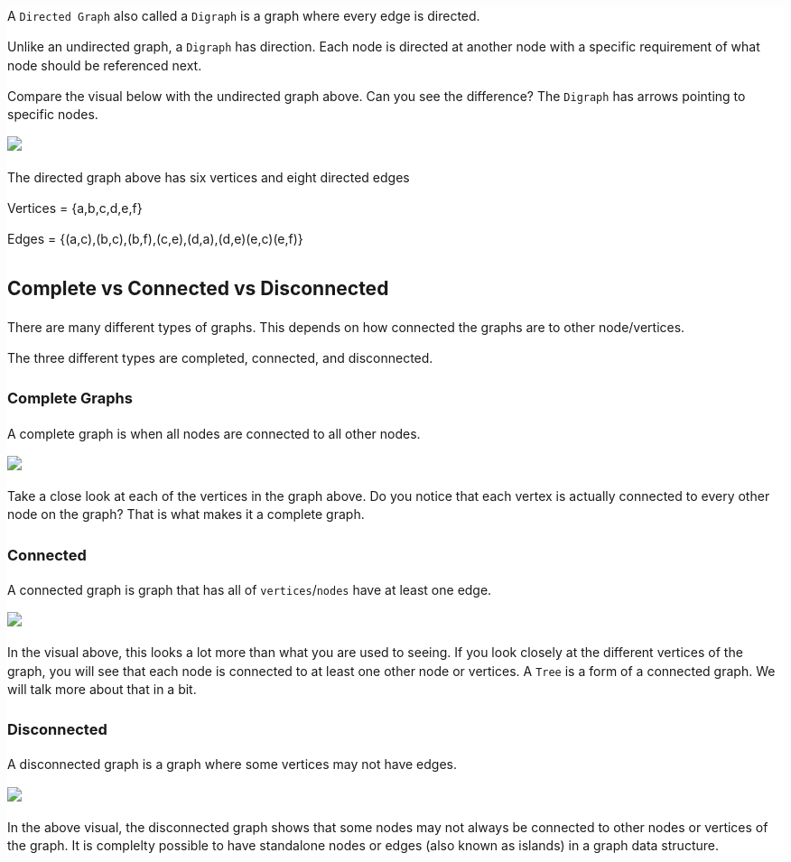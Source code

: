 <p>A <code class="language-plaintext highlighter-rouge">Directed Graph</code> also called a <code class="language-plaintext highlighter-rouge">Digraph</code> is a graph
where every edge is directed.</p>

<p>Unlike an undirected graph, a <code class="language-plaintext highlighter-rouge">Digraph</code> has direction. Each node is directed at another node with a specific requirement of what node should be referenced next.</p>

<p>Compare the visual below with the undirected graph above. Can you see the difference? The <code class="language-plaintext highlighter-rouge">Digraph</code> has arrows pointing to specific nodes.</p>

![](https://codefellows.github.io/common_curriculum/data_structures_and_algorithms/Code_401/class-35/resources/assets/UndirectedGraph.PNG)

<p>The directed graph above has six vertices and eight directed edges</p>

<p>Vertices = {a,b,c,d,e,f}</p>

<p>Edges = {(a,c),(b,c),(b,f),(c,e),(d,a),(d,e)(e,c)(e,f)}</p>

<h2 id="complete-vs-connected-vs-disconnected">Complete vs Connected vs Disconnected</h2>

<p>There are many different types of graphs. This depends on how connected the graphs are to other node/vertices.</p>

<p>The three different types are completed, connected, and disconnected.</p>

<h3 id="complete-graphs">Complete Graphs</h3>

<p>A complete graph is when all nodes are connected to all other nodes.</p>

![](https://codefellows.github.io/common_curriculum/data_structures_and_algorithms/Code_401/class-35/resources/assets/DirectedGraph.PNG)


<p>Take a close look at each of the vertices in the graph above. Do you notice that each vertex is actually connected to every other node on the graph? That is what makes it a complete graph.</p>

<h3 id="connected">Connected</h3>

<p>A connected graph is graph that has all of <code class="language-plaintext highlighter-rouge">vertices</code>/<code class="language-plaintext highlighter-rouge">nodes</code> have at least one edge.</p>

![](https://codefellows.github.io/common_curriculum/data_structures_and_algorithms/Code_401/class-35/resources/assets/CompleteGraph.PNG)

<p>In the visual above, this looks a lot more than what you are used to seeing. If you look closely at the different vertices of the graph, you will see that each node is connected to at least one other node or vertices. A <code class="language-plaintext highlighter-rouge">Tree</code> is a form of a connected graph. We will talk more about that in a bit.</p>

<h3 id="disconnected">Disconnected</h3>

<p>A disconnected graph is a graph where some vertices may not have edges.</p>

![](https://codefellows.github.io/common_curriculum/data_structures_and_algorithms/Code_401/class-35/resources/assets/ConnectedGraph.PNG)

<p>In the above visual, the disconnected graph shows that some nodes may not always be connected to other nodes or vertices of the graph. It is complelty possible to have standalone nodes or edges (also known as islands) in a graph data structure.</p>
